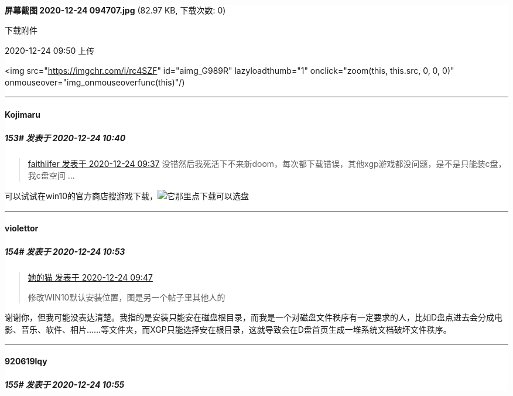 <strong>屏幕截图 2020-12-24 094707.jpg</strong> (82.97 KB, 下载次数: 0)

下载附件

2020-12-24 09:50 上传





<img src="https://imgchr.com/i/rc4SZF" id="aimg_G989R" lazyloadthumb="1" onclick="zoom(this, this.src, 0, 0, 0)" onmouseover="img_onmouseoverfunc(this)"/)














*****

####  Kojimaru  
##### 153#       发表于 2020-12-24 10:40



<blockquote><a href="httphttps://bbs.saraba1st.com/2b/forum.php?mod=redirect&amp;goto=findpost&amp;pid=49826256&amp;ptid=1979043" target="_blank">faithlifer 发表于 2020-12-24 09:37</a>
没错然后我死活下不来新doom，每次都下载错误，其他xgp游戏都没问题，是不是只能装c盘，我c盘空间 ...</blockquote>
可以试试在win10的官方商店搜游戏下载，<img src="https://static.saraba1st.com/image/smiley/face2017/009.gif" referrerpolicy="no-referrer">它那里点下载可以选盘







*****

####  violettor  
##### 154#       发表于 2020-12-24 10:53



<blockquote><a href="httphttps://bbs.saraba1st.com/2b/forum.php?mod=redirect&amp;goto=findpost&amp;pid=49826378&amp;ptid=1979043" target="_blank">她的猫 发表于 2020-12-24 09:47</a>

修改WIN10默认安装位置，图是另一个帖子里其他人的</blockquote>
谢谢你，但我可能没表达清楚。我指的是安装只能安在磁盘根目录，而我是一个对磁盘文件秩序有一定要求的人，比如D盘点进去会分成电影、音乐、软件、相片……等文件夹，而XGP只能选择安在根目录，这就导致会在D盘首页生成一堆系统文档破坏文件秩序。







*****

####  920619lqy  
##### 155#       发表于 2020-12-24 10:55
